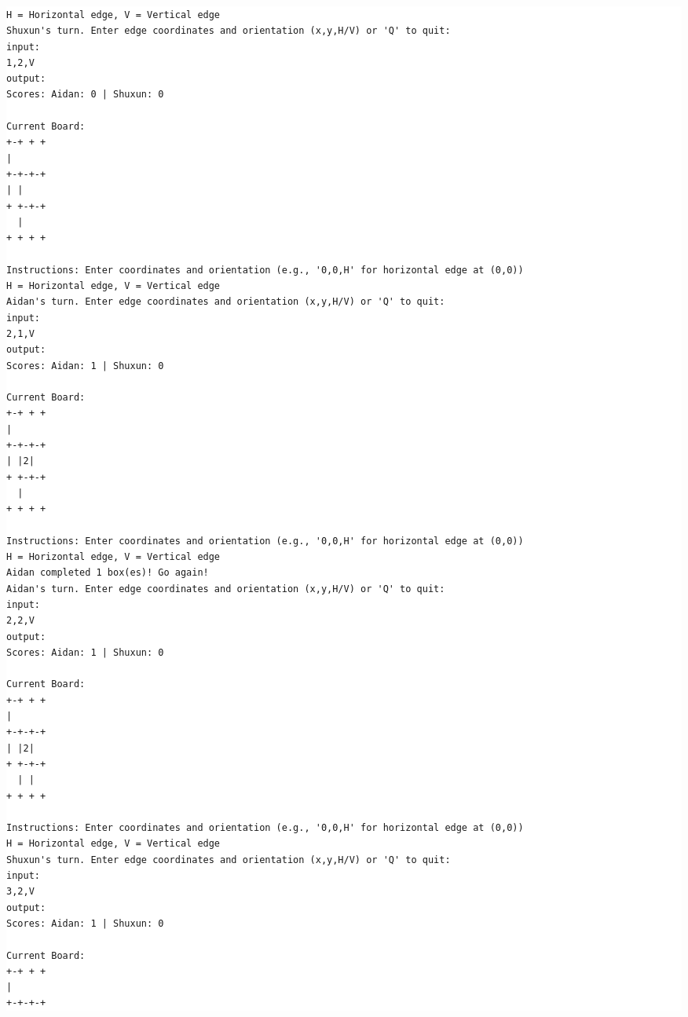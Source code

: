 ```
H = Horizontal edge, V = Vertical edge
Shuxun's turn. Enter edge coordinates and orientation (x,y,H/V) or 'Q' to quit:
input:
1,2,V
output:
Scores: Aidan: 0 | Shuxun: 0

Current Board:
+-+ + +
|      
+-+-+-+
| |    
+ +-+-+
  |    
+ + + +

Instructions: Enter coordinates and orientation (e.g., '0,0,H' for horizontal edge at (0,0))
H = Horizontal edge, V = Vertical edge
Aidan's turn. Enter edge coordinates and orientation (x,y,H/V) or 'Q' to quit:
input:
2,1,V
output:
Scores: Aidan: 1 | Shuxun: 0

Current Board:
+-+ + +
|      
+-+-+-+
| |2|  
+ +-+-+
  |    
+ + + +

Instructions: Enter coordinates and orientation (e.g., '0,0,H' for horizontal edge at (0,0))
H = Horizontal edge, V = Vertical edge
Aidan completed 1 box(es)! Go again!
Aidan's turn. Enter edge coordinates and orientation (x,y,H/V) or 'Q' to quit:
input:
2,2,V
output:
Scores: Aidan: 1 | Shuxun: 0

Current Board:
+-+ + +
|      
+-+-+-+
| |2|  
+ +-+-+
  | |  
+ + + +

Instructions: Enter coordinates and orientation (e.g., '0,0,H' for horizontal edge at (0,0))
H = Horizontal edge, V = Vertical edge
Shuxun's turn. Enter edge coordinates and orientation (x,y,H/V) or 'Q' to quit:
input:
3,2,V
output:
Scores: Aidan: 1 | Shuxun: 0

Current Board:
+-+ + +
|      
+-+-+-+
```